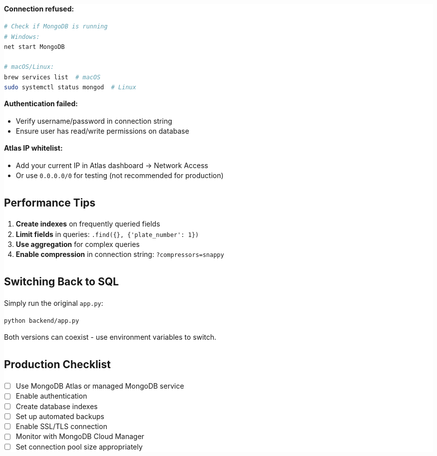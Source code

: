 **Connection refused:**
```bash
# Check if MongoDB is running
# Windows:
net start MongoDB

# macOS/Linux:
brew services list  # macOS
sudo systemctl status mongod  # Linux
```

**Authentication failed:**
- Verify username/password in connection string
- Ensure user has read/write permissions on database

**Atlas IP whitelist:**
- Add your current IP in Atlas dashboard → Network Access
- Or use `0.0.0.0/0` for testing (not recommended for production)

## Performance Tips

1. **Create indexes** on frequently queried fields
2. **Limit fields** in queries: `.find({}, {'plate_number': 1})`
3. **Use aggregation** for complex queries
4. **Enable compression** in connection string: `?compressors=snappy`

## Switching Back to SQL

Simply run the original `app.py`:
```bash
python backend/app.py
```

Both versions can coexist - use environment variables to switch.

## Production Checklist

- [ ] Use MongoDB Atlas or managed MongoDB service
- [ ] Enable authentication
- [ ] Create database indexes
- [ ] Set up automated backups
- [ ] Enable SSL/TLS connection
- [ ] Monitor with MongoDB Cloud Manager
- [ ] Set connection pool size appropriately

